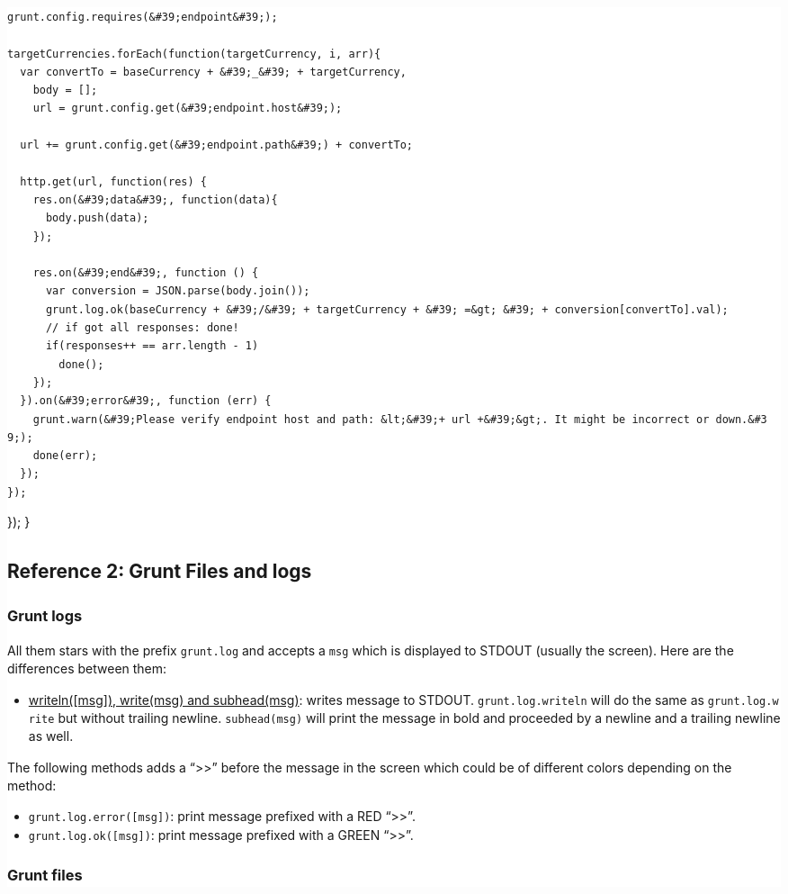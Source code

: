     grunt.config.requires(&#39;endpoint&#39;);

    targetCurrencies.forEach(function(targetCurrency, i, arr){
      var convertTo = baseCurrency + &#39;_&#39; + targetCurrency,
        body = [];
        url = grunt.config.get(&#39;endpoint.host&#39;);

      url += grunt.config.get(&#39;endpoint.path&#39;) + convertTo;

      http.get(url, function(res) {
        res.on(&#39;data&#39;, function(data){
          body.push(data);
        });

        res.on(&#39;end&#39;, function () {
          var conversion = JSON.parse(body.join());
          grunt.log.ok(baseCurrency + &#39;/&#39; + targetCurrency + &#39; =&gt; &#39; + conversion[convertTo].val);
          // if got all responses: done!
          if(responses++ == arr.length - 1)
            done();
        });
      }).on(&#39;error&#39;, function (err) {
        grunt.warn(&#39;Please verify endpoint host and path: &lt;&#39;+ url +&#39;&gt;. It might be incorrect or down.&#39;);
        done(err);
      });
    });

});
}</code></pre></td></tr></tbody></table>

## <a href="#Reference-2-Grunt-Files-and-logs" class="headerlink" title="Reference 2: Grunt Files and logs"></a>Reference 2: Grunt Files and logs

### <a href="#Grunt-logs" class="headerlink" title="Grunt logs"></a>Grunt logs

All them stars with the prefix `grunt.log` and accepts a `msg` which is displayed to STDOUT (usually the screen). Here are the differences between them:

- [writeln(\[msg\]), write(msg) and subhead(msg)](http://gruntjs.com/api/grunt.log#grunt.log.writeln-grunt.verbose.writeln): writes message to STDOUT. `grunt.log.writeln` will do the same as `grunt.log.write` but without trailing newline. `subhead(msg)` will print the message in bold and proceeded by a newline and a trailing newline as well.

The following methods adds a “&gt;&gt;” before the message in the screen which could be of different colors depending on the method:

- `grunt.log.error([msg])`: print message prefixed with a RED “&gt;&gt;”.
- `grunt.log.ok([msg])`: print message prefixed with a GREEN “&gt;&gt;”.

### <a href="#Grunt-files" class="headerlink" title="Grunt files"></a>Grunt files
